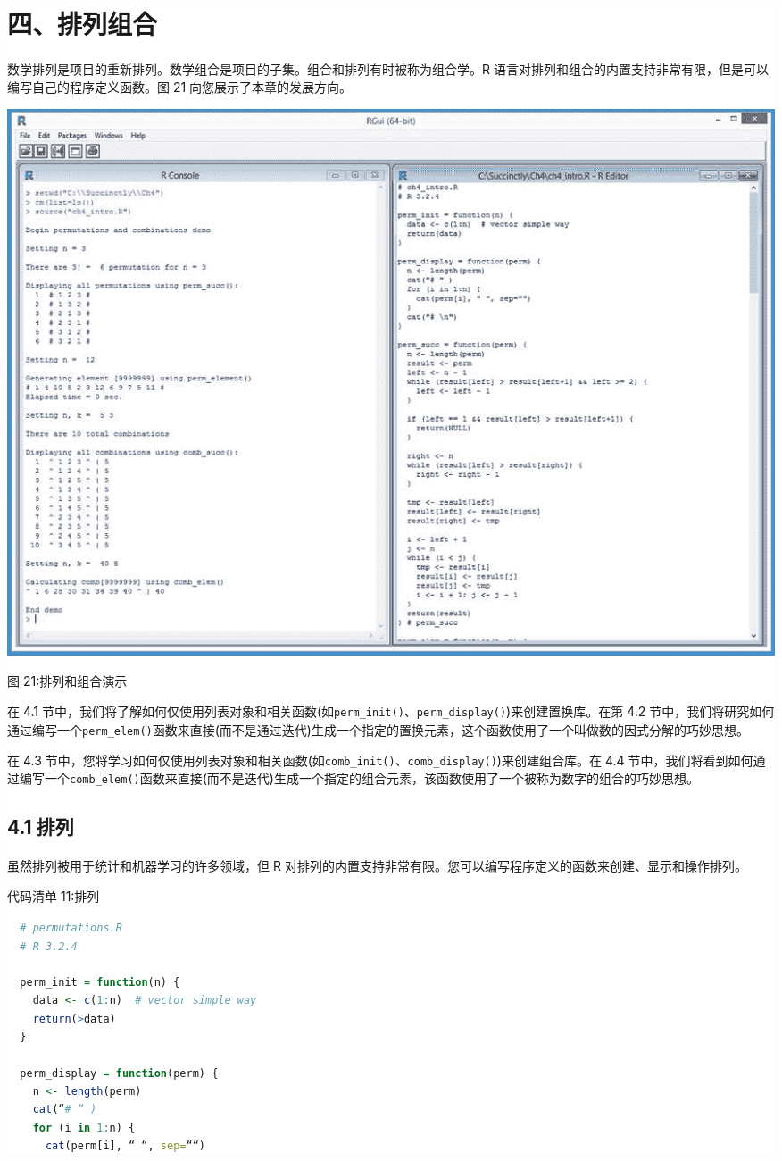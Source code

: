 # 四、排列组合

数学排列是项目的重新排列。数学组合是项目的子集。组合和排列有时被称为组合学。R 语言对排列和组合的内置支持非常有限，但是可以编写自己的程序定义函数。图 21 向您展示了本章的发展方向。

![](img/image021.jpg)

图 21:排列和组合演示

在 4.1 节中，我们将了解如何仅使用列表对象和相关函数(如`perm_init()`、`perm_display()`)来创建置换库。在第 4.2 节中，我们将研究如何通过编写一个`perm_elem()`函数来直接(而不是通过迭代)生成一个指定的置换元素，这个函数使用了一个叫做数的因式分解的巧妙思想。

在 4.3 节中，您将学习如何仅使用列表对象和相关函数(如`comb_init()`、`comb_display()`)来创建组合库。在 4.4 节中，我们将看到如何通过编写一个`comb_elem()`函数来直接(而不是迭代)生成一个指定的组合元素，该函数使用了一个被称为数字的组合的巧妙思想。

## 4.1 排列

虽然排列被用于统计和机器学习的许多领域，但 R 对排列的内置支持非常有限。您可以编写程序定义的函数来创建、显示和操作排列。

代码清单 11:排列

```r
  # permutations.R
  # R 3.2.4

  perm_init = function(n) {
    data <- c(1:n)  # vector simple way
    return(>data)
  }

  perm_display = function(perm) {
    n <- length(perm)
    cat(“# “ )
    for (i in 1:n) {
      cat(perm[i], “ “, sep=““)
```